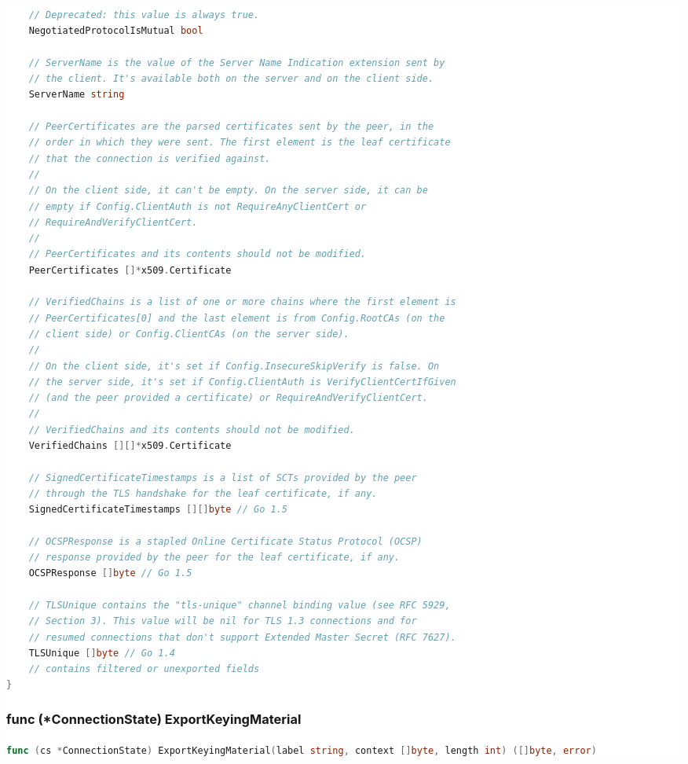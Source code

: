```go
    // Deprecated: this value is always true.
    NegotiatedProtocolIsMutual bool

    // ServerName is the value of the Server Name Indication extension sent by
    // the client. It's available both on the server and on the client side.
    ServerName string

    // PeerCertificates are the parsed certificates sent by the peer, in the
    // order in which they were sent. The first element is the leaf certificate
    // that the connection is verified against.
    //
    // On the client side, it can't be empty. On the server side, it can be
    // empty if Config.ClientAuth is not RequireAnyClientCert or
    // RequireAndVerifyClientCert.
    //
    // PeerCertificates and its contents should not be modified.
    PeerCertificates []*x509.Certificate

    // VerifiedChains is a list of one or more chains where the first element is
    // PeerCertificates[0] and the last element is from Config.RootCAs (on the
    // client side) or Config.ClientCAs (on the server side).
    //
    // On the client side, it's set if Config.InsecureSkipVerify is false. On
    // the server side, it's set if Config.ClientAuth is VerifyClientCertIfGiven
    // (and the peer provided a certificate) or RequireAndVerifyClientCert.
    //
    // VerifiedChains and its contents should not be modified.
    VerifiedChains [][]*x509.Certificate

    // SignedCertificateTimestamps is a list of SCTs provided by the peer
    // through the TLS handshake for the leaf certificate, if any.
    SignedCertificateTimestamps [][]byte // Go 1.5

    // OCSPResponse is a stapled Online Certificate Status Protocol (OCSP)
    // response provided by the peer for the leaf certificate, if any.
    OCSPResponse []byte // Go 1.5

    // TLSUnique contains the "tls-unique" channel binding value (see RFC 5929,
    // Section 3). This value will be nil for TLS 1.3 connections and for
    // resumed connections that don't support Extended Master Secret (RFC 7627).
    TLSUnique []byte // Go 1.4
    // contains filtered or unexported fields
}
```

### func (\*ConnectionState) ExportKeyingMaterial

```go
func (cs *ConnectionState) ExportKeyingMaterial(label string, context []byte, length int) ([]byte, error)
```
